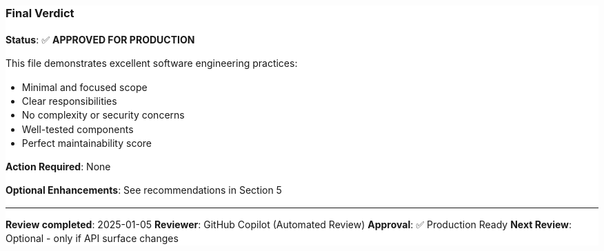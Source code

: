 ### Final Verdict

**Status**: ✅ **APPROVED FOR PRODUCTION**

This file demonstrates excellent software engineering practices:
- Minimal and focused scope
- Clear responsibilities
- No complexity or security concerns
- Well-tested components
- Perfect maintainability score

**Action Required**: None

**Optional Enhancements**: See recommendations in Section 5

---

**Review completed**: 2025-01-05
**Reviewer**: GitHub Copilot (Automated Review)
**Approval**: ✅ Production Ready
**Next Review**: Optional - only if API surface changes
